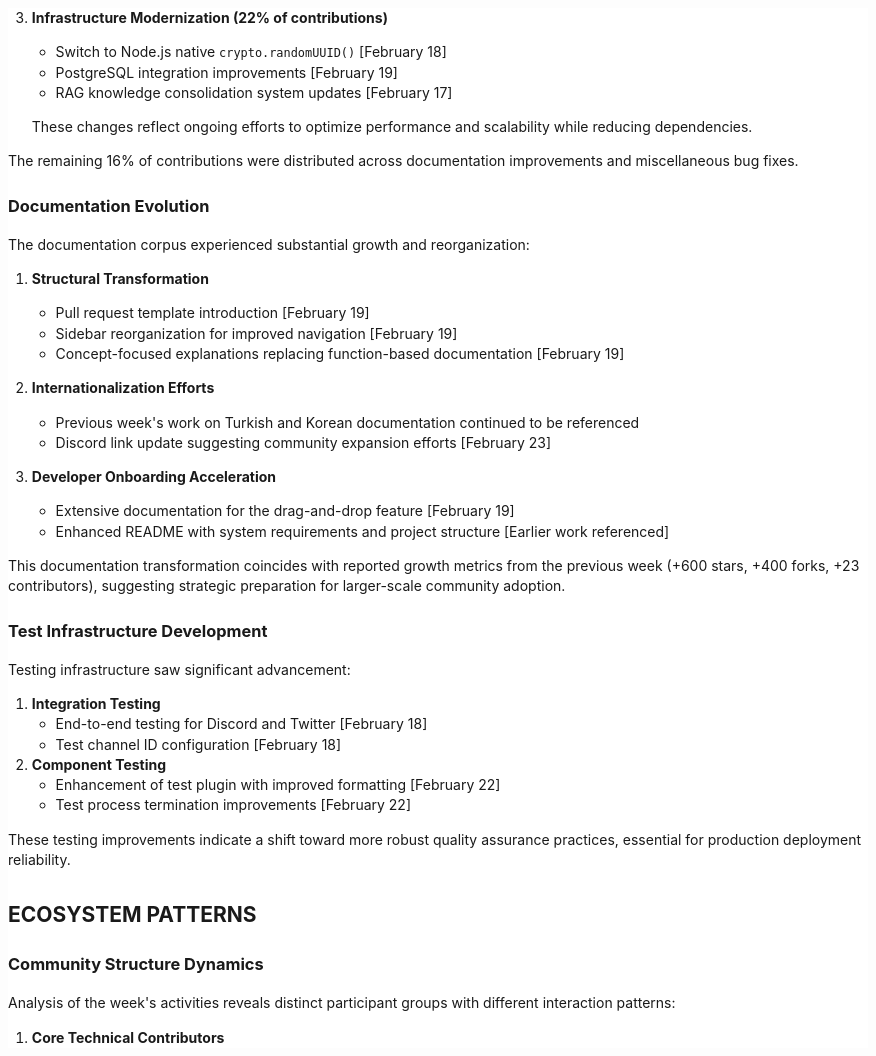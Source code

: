 3. **Infrastructure Modernization (22% of contributions)**

   - Switch to Node.js native `crypto.randomUUID()` [February 18]
   - PostgreSQL integration improvements [February 19]
   - RAG knowledge consolidation system updates [February 17]

   These changes reflect ongoing efforts to optimize performance and scalability while reducing dependencies.

The remaining 16% of contributions were distributed across documentation improvements and miscellaneous bug fixes.

### Documentation Evolution

The documentation corpus experienced substantial growth and reorganization:

1. **Structural Transformation**
   - Pull request template introduction [February 19]
   - Sidebar reorganization for improved navigation [February 19]
   - Concept-focused explanations replacing function-based documentation [February 19]
2. **Internationalization Efforts**

   - Previous week's work on Turkish and Korean documentation continued to be referenced
   - Discord link update suggesting community expansion efforts [February 23]

3. **Developer Onboarding Acceleration**
   - Extensive documentation for the drag-and-drop feature [February 19]
   - Enhanced README with system requirements and project structure [Earlier work referenced]

This documentation transformation coincides with reported growth metrics from the previous week (+600 stars, +400 forks, +23 contributors), suggesting strategic preparation for larger-scale community adoption.

### Test Infrastructure Development

Testing infrastructure saw significant advancement:

1. **Integration Testing**
   - End-to-end testing for Discord and Twitter [February 18]
   - Test channel ID configuration [February 18]
2. **Component Testing**
   - Enhancement of test plugin with improved formatting [February 22]
   - Test process termination improvements [February 22]

These testing improvements indicate a shift toward more robust quality assurance practices, essential for production deployment reliability.

## ECOSYSTEM PATTERNS

### Community Structure Dynamics

Analysis of the week's activities reveals distinct participant groups with different interaction patterns:

1. **Core Technical Contributors**
